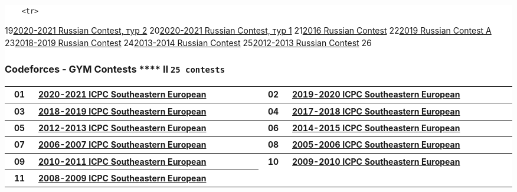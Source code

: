        <tr>
<th align="center" width="50px">19</th><th align="left" width="550px"><a href="https://codeforces.com/gym/103195">2020-2021 Russian Contest, тур 2</a></th>
<th align="center" width="50px">20</th><th align="left" width="550px"><a href="https://codeforces.com/gym/103194">2020-2021 Russian Contest, тур 1</a></th>
        </tr>
        <tr>
<th align="center" width="50px">21</th><th align="left" width="550px"><a href="https://codeforces.com/gym/100981">2016 Russian Contest</a></th>
<th align="center" width="50px">22</th><th align="left" width="550px"><a href="https://codeforces.com/gym/102399">2019 Russian Contest A</a></th>
        </tr>
        <tr>
<th align="center" width="50px">23</th><th align="left" width="550px"><a href="https://codeforces.com/gym/101967">2018-2019 Russian Contest</a></th>
<th align="center" width="50px">24</th><th align="left" width="550px"><a href="https://codeforces.com/gym/100245">2013-2014 Russian Contest</a></th>
        </tr>
        <tr>
<th align="center" width="50px">25</th><th align="left" width="550px"><a href="https://codeforces.com/gym/100178">2012-2013 Russian Contest</a></th>
<th align="center" width="50px">26</th><th align="left" width="550px"><a href=""></a></th>
        </tr>
    </tbody>
</table>

### Codeforces -  GYM Contests **** II `25 contests`

<table>
    <tbody>
        <tr>
<th align="center" width="50px">01</th><th align="left" width="550px"><a href="https://codeforces.com/gym/103102">2020-2021 ICPC Southeastern European</a></th>
<th align="center" width="50px">02</th><th align="left" width="550px"><a href="https://codeforces.com/gym/102392">2019-2020 ICPC Southeastern European</a></th>
        </tr>
        <tr>
<th align="center" width="50px">03</th><th align="left" width="550px"><a href="https://codeforces.com/gym/101964">2018-2019 ICPC Southeastern European</a></th>
<th align="center" width="50px">04</th><th align="left" width="550px"><a href="https://codeforces.com/gym/101669">2017-2018 ICPC Southeastern European</a></th>
        </tr>
        <tr>
<th align="center" width="50px">05</th><th align="left" width="550px"><a href="https://codeforces.com/gym/101472">2012-2013 ICPC Southeastern European</a></th>
<th align="center" width="50px">06</th><th align="left" width="550px"><a href="https://codeforces.com/gym/101470">2014-2015 ICPC Southeastern European</a></th>
        </tr>
        <tr>
<th align="center" width="50px">07</th><th align="left" width="550px"><a href="https://codeforces.com/gym/101468">2006-2007 ICPC Southeastern European</a></th>
<th align="center" width="50px">08</th><th align="left" width="550px"><a href="https://codeforces.com/gym/101467">2005-2006 ICPC Southeastern European</a></th>
        </tr>
        <tr>
<th align="center" width="50px">09</th><th align="left" width="550px"><a href="https://codeforces.com/gym/101464">2010-2011 ICPC Southeastern European</a></th>
<th align="center" width="50px">10</th><th align="left" width="550px"><a href="https://codeforces.com/gym/101463">2009-2010 ICPC Southeastern European</a></th>
        </tr>
        <tr>
<th align="center" width="50px">11</th><th align="left" width="550px"><a href="https://codeforces.com/gym/101462">2008-2009 ICPC Southeastern European</a></th>